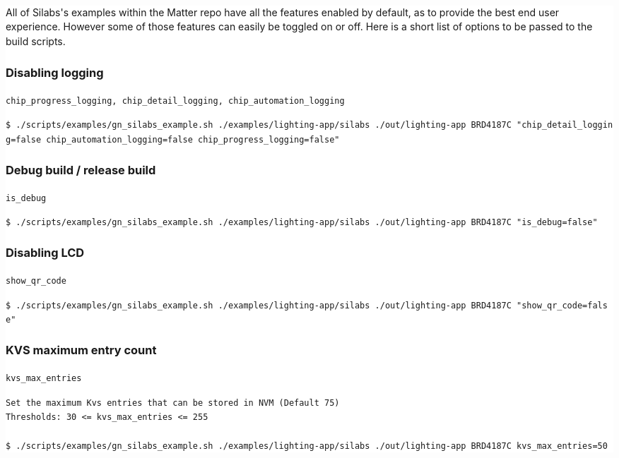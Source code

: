 All of Silabs's examples within the Matter repo have all the features enabled by
default, as to provide the best end user experience. However some of those
features can easily be toggled on or off. Here is a short list of options to be
passed to the build scripts.

### Disabling logging

`chip_progress_logging, chip_detail_logging, chip_automation_logging`

    $ ./scripts/examples/gn_silabs_example.sh ./examples/lighting-app/silabs ./out/lighting-app BRD4187C "chip_detail_logging=false chip_automation_logging=false chip_progress_logging=false"

### Debug build / release build

`is_debug`

    $ ./scripts/examples/gn_silabs_example.sh ./examples/lighting-app/silabs ./out/lighting-app BRD4187C "is_debug=false"

### Disabling LCD

`show_qr_code`

    $ ./scripts/examples/gn_silabs_example.sh ./examples/lighting-app/silabs ./out/lighting-app BRD4187C "show_qr_code=false"

### KVS maximum entry count

`kvs_max_entries`

    Set the maximum Kvs entries that can be stored in NVM (Default 75)
    Thresholds: 30 <= kvs_max_entries <= 255

    $ ./scripts/examples/gn_silabs_example.sh ./examples/lighting-app/silabs ./out/lighting-app BRD4187C kvs_max_entries=50
